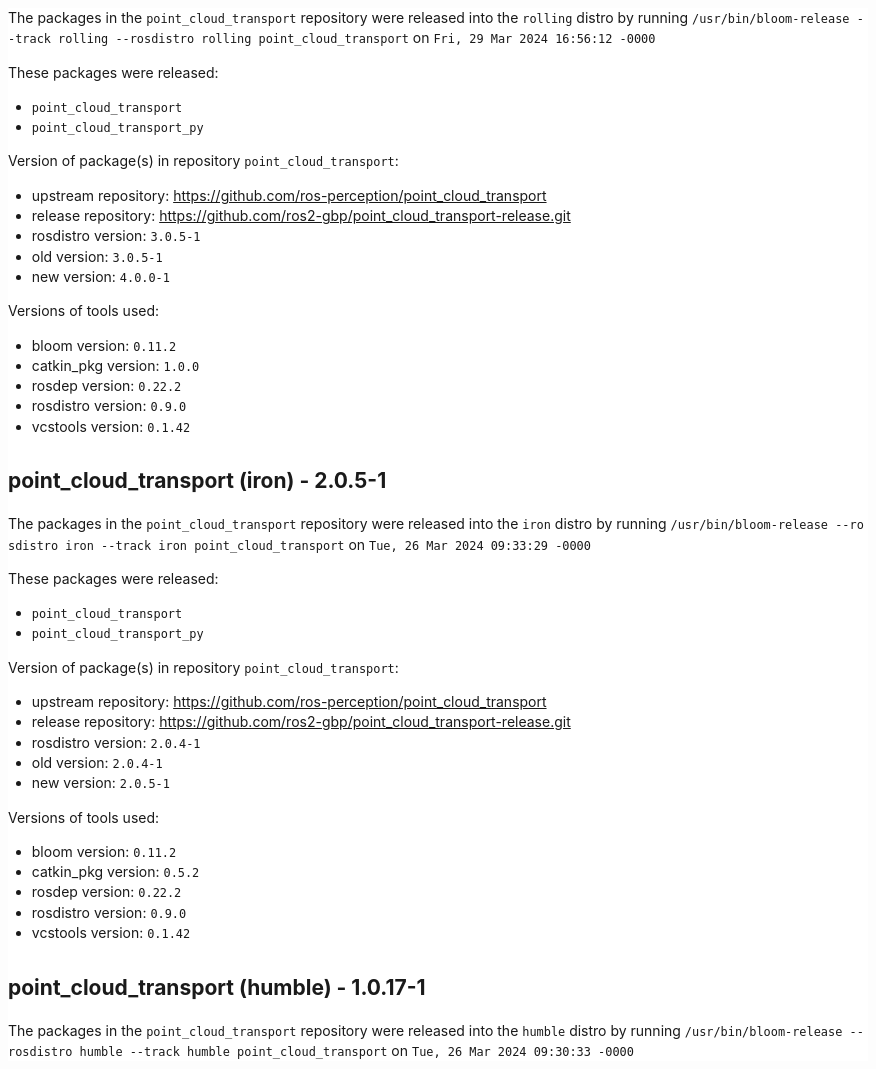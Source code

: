 The packages in the `point_cloud_transport` repository were released into the `rolling` distro by running `/usr/bin/bloom-release --track rolling --rosdistro rolling point_cloud_transport` on `Fri, 29 Mar 2024 16:56:12 -0000`

These packages were released:
- `point_cloud_transport`
- `point_cloud_transport_py`

Version of package(s) in repository `point_cloud_transport`:

- upstream repository: https://github.com/ros-perception/point_cloud_transport
- release repository: https://github.com/ros2-gbp/point_cloud_transport-release.git
- rosdistro version: `3.0.5-1`
- old version: `3.0.5-1`
- new version: `4.0.0-1`

Versions of tools used:

- bloom version: `0.11.2`
- catkin_pkg version: `1.0.0`
- rosdep version: `0.22.2`
- rosdistro version: `0.9.0`
- vcstools version: `0.1.42`


## point_cloud_transport (iron) - 2.0.5-1

The packages in the `point_cloud_transport` repository were released into the `iron` distro by running `/usr/bin/bloom-release --rosdistro iron --track iron point_cloud_transport` on `Tue, 26 Mar 2024 09:33:29 -0000`

These packages were released:
- `point_cloud_transport`
- `point_cloud_transport_py`

Version of package(s) in repository `point_cloud_transport`:

- upstream repository: https://github.com/ros-perception/point_cloud_transport
- release repository: https://github.com/ros2-gbp/point_cloud_transport-release.git
- rosdistro version: `2.0.4-1`
- old version: `2.0.4-1`
- new version: `2.0.5-1`

Versions of tools used:

- bloom version: `0.11.2`
- catkin_pkg version: `0.5.2`
- rosdep version: `0.22.2`
- rosdistro version: `0.9.0`
- vcstools version: `0.1.42`


## point_cloud_transport (humble) - 1.0.17-1

The packages in the `point_cloud_transport` repository were released into the `humble` distro by running `/usr/bin/bloom-release --rosdistro humble --track humble point_cloud_transport` on `Tue, 26 Mar 2024 09:30:33 -0000`
